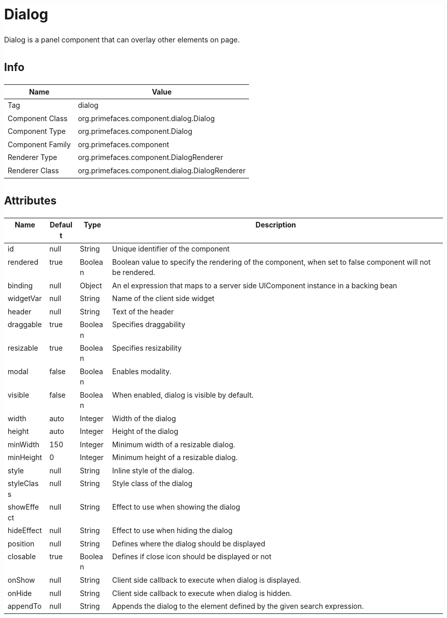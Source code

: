 # Dialog

Dialog is a panel component that can overlay other elements on page.

## Info

| Name | Value |
| - | - |
| Tag | dialog
| Component Class | org.primefaces.component.dialog.Dialog
| Component Type | org.primefaces.component.Dialog
| Component Family | org.primefaces.component |
| Renderer Type | org.primefaces.component.DialogRenderer
| Renderer Class | org.primefaces.component.dialog.DialogRenderer

## Attributes

| Name | Default | Type | Description | 
| --- | --- | --- | --- |
| id | null | String | Unique identifier of the component
| rendered | true | Boolean | Boolean value to specify the rendering of the component, when set to false component will not be rendered.
| binding | null | Object | An el expression that maps to a server side UIComponent instance in a backing bean
| widgetVar | null | String | Name of the client side widget
| header | null | String | Text of the header
| draggable | true | Boolean | Specifies draggability
| resizable | true | Boolean | Specifies resizability
| modal | false | Boolean | Enables modality.
| visible | false | Boolean | When enabled, dialog is visible by default.
| width | auto | Integer | Width of the dialog
| height | auto | Integer | Height of the dialog
| minWidth | 150 | Integer | Minimum width of a resizable dialog.
| minHeight | 0 | Integer | Minimum height of a resizable dialog.
| style | null | String | Inline style of the dialog.
| styleClass | null | String | Style class of the dialog
| showEffect | null | String | Effect to use when showing the dialog
| hideEffect | null | String | Effect to use when hiding the dialog
| position | null | String | Defines where the dialog should be displayed
| closable | true | Boolean | Defines if close icon should be displayed or not
| onShow | null | String | Client side callback to execute when dialog is displayed.
| onHide | null | String | Client side callback to execute when dialog is hidden.
| appendTo | null | String | Appends the dialog to the element defined by the given search expression.